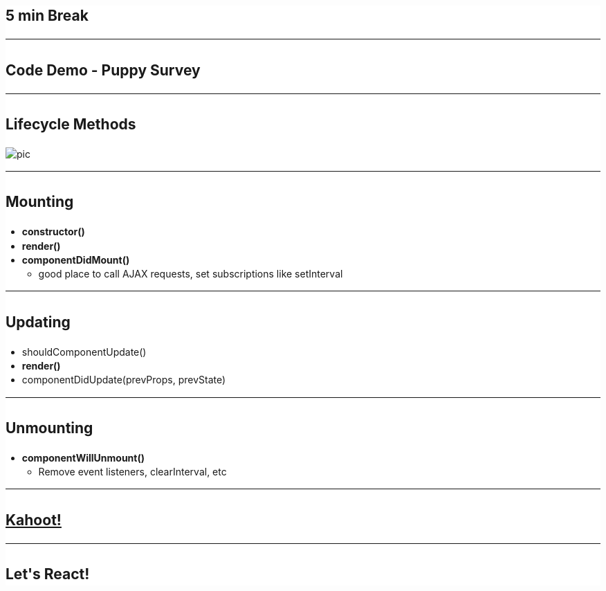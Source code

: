 
## 5 min Break

---

## Code Demo - Puppy Survey

---

## Lifecycle Methods

![pic](https://raw.githubusercontent.com/appacademy/worldwide-lecture-notes/master/react/w10d2-react/assets/lifecycle.png?token=AK3MF7D2G4GW5VRB7EWEOALA7LRK4)

---

## Mounting

+ **constructor()**
+ **render()**
+ **componentDidMount()**
  * good place to call AJAX requests, set subscriptions like setInterval

---

## Updating

+ shouldComponentUpdate()
+ **render()**
+ componentDidUpdate(prevProps, prevState)

---

## Unmounting

+ **componentWillUnmount()**
  * Remove event listeners, clearInterval, etc

---

## [Kahoot!](https://play.kahoot.it/v2/?quizId=ec7dc678-656a-4dd2-98c4-f4f8aa54ff73)

---

## Let's React!

